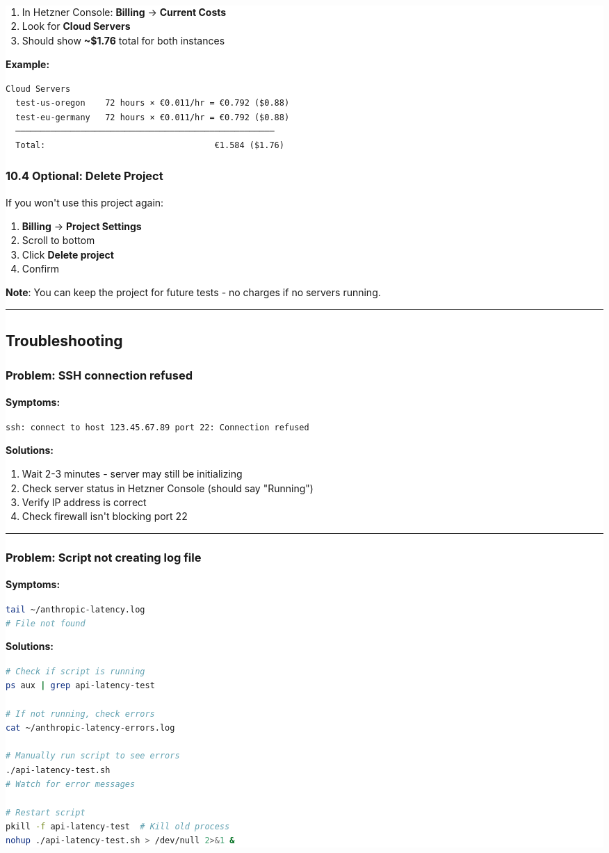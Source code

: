 1. In Hetzner Console: **Billing** → **Current Costs**
2. Look for **Cloud Servers**
3. Should show **~$1.76** total for both instances

**Example:**
```
Cloud Servers
  test-us-oregon    72 hours × €0.011/hr = €0.792 ($0.88)
  test-eu-germany   72 hours × €0.011/hr = €0.792 ($0.88)
  ────────────────────────────────────────────────────
  Total:                                  €1.584 ($1.76)
```

### 10.4 Optional: Delete Project

If you won't use this project again:

1. **Billing** → **Project Settings**
2. Scroll to bottom
3. Click **Delete project**
4. Confirm

**Note**: You can keep the project for future tests - no charges if no servers running.

---

## Troubleshooting

### Problem: SSH connection refused

**Symptoms:**
```
ssh: connect to host 123.45.67.89 port 22: Connection refused
```

**Solutions:**
1. Wait 2-3 minutes - server may still be initializing
2. Check server status in Hetzner Console (should say "Running")
3. Verify IP address is correct
4. Check firewall isn't blocking port 22

---

### Problem: Script not creating log file

**Symptoms:**
```bash
tail ~/anthropic-latency.log
# File not found
```

**Solutions:**

```bash
# Check if script is running
ps aux | grep api-latency-test

# If not running, check errors
cat ~/anthropic-latency-errors.log

# Manually run script to see errors
./api-latency-test.sh
# Watch for error messages

# Restart script
pkill -f api-latency-test  # Kill old process
nohup ./api-latency-test.sh > /dev/null 2>&1 &
```
